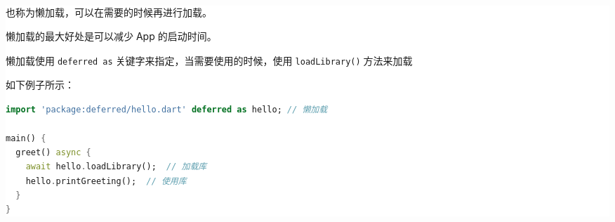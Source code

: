 也称为懒加载，可以在需要的时候再进行加载。

懒加载的最大好处是可以减少 App 的启动时间。

懒加载使用 `deferred as` 关键字来指定，当需要使用的时候，使用 `loadLibrary()` 方法来加载

如下例子所示：

```dart
import 'package:deferred/hello.dart' deferred as hello; // 懒加载

main() {
  greet() async {
    await hello.loadLibrary();  // 加载库
    hello.printGreeting();  // 使用库
  }
}
```
